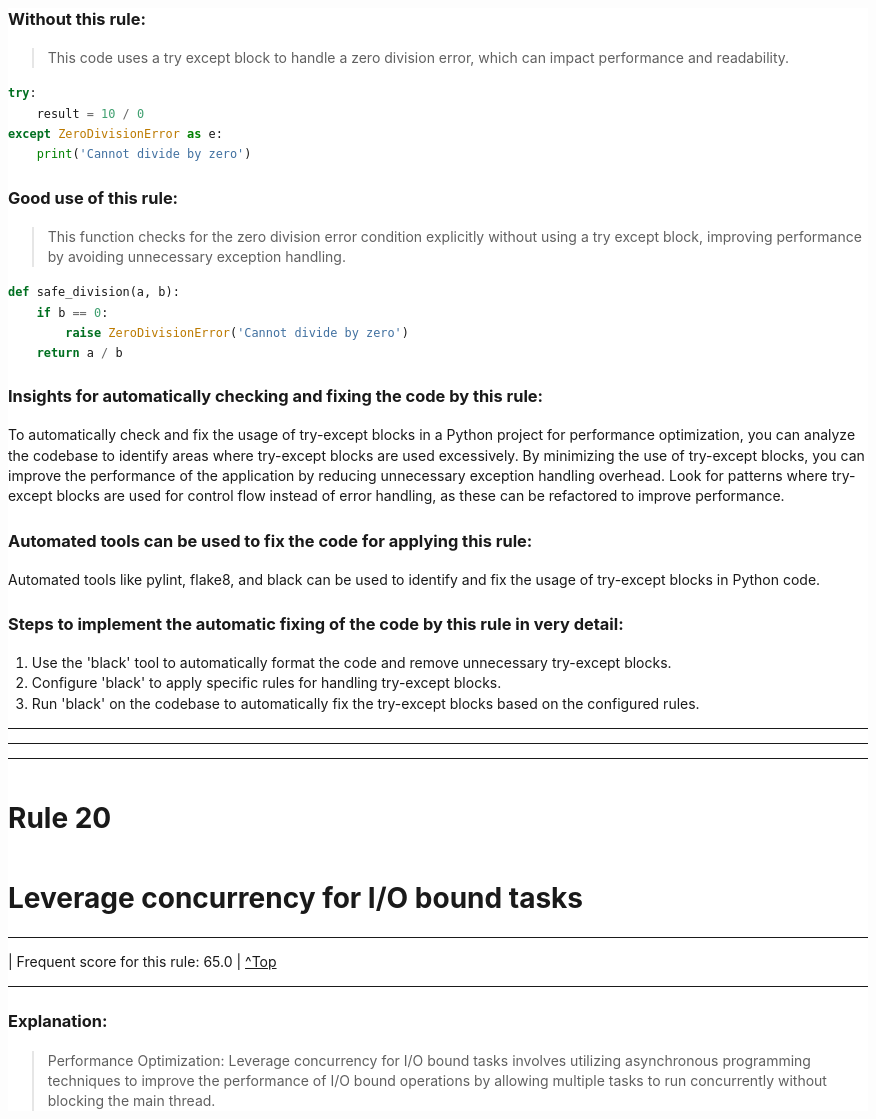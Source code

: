 ### Without this rule:
>This code uses a try except block to handle a zero division error, which can impact performance and readability.
```python
try:
    result = 10 / 0
except ZeroDivisionError as e:
    print('Cannot divide by zero')
```
### Good use of this rule:
>This function checks for the zero division error condition explicitly without using a try except block, improving performance by avoiding unnecessary exception handling.
```python
def safe_division(a, b):
    if b == 0:
        raise ZeroDivisionError('Cannot divide by zero')
    return a / b
```
### Insights for automatically checking and fixing the code by this rule:
To automatically check and fix the usage of try-except blocks in a Python project for performance optimization, you can analyze the codebase to identify areas where try-except blocks are used excessively. By minimizing the use of try-except blocks, you can improve the performance of the application by reducing unnecessary exception handling overhead. Look for patterns where try-except blocks are used for control flow instead of error handling, as these can be refactored to improve performance.
### Automated tools can be used to fix the code for applying this rule:
Automated tools like pylint, flake8, and black can be used to identify and fix the usage of try-except blocks in Python code.
### Steps to implement the automatic fixing of the code by this rule in very detail:
1. Use the 'black' tool to automatically format the code and remove unnecessary try-except blocks.
2. Configure 'black' to apply specific rules for handling try-except blocks.
3. Run 'black' on the codebase to automatically fix the try-except blocks based on the configured rules.
 --- 
 --- 
---
# Rule 20
# Leverage concurrency for I/O bound tasks
---
| Frequent score for this rule: 65.0 | [^Top](#performance-optimization) 

---
### Explanation:
>Performance Optimization: Leverage concurrency for I/O bound tasks involves utilizing asynchronous programming techniques to improve the performance of I/O bound operations by allowing multiple tasks to run concurrently without blocking the main thread.
